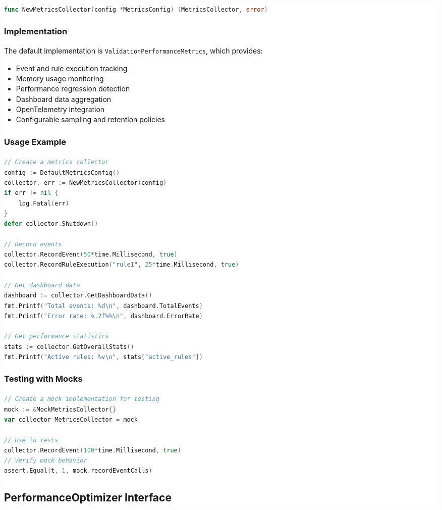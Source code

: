 ```go
func NewMetricsCollector(config *MetricsConfig) (MetricsCollector, error)
```

### Implementation

The default implementation is `ValidationPerformanceMetrics`, which provides:

- Event and rule execution tracking
- Memory usage monitoring
- Performance regression detection
- Dashboard data aggregation
- OpenTelemetry integration
- Configurable sampling and retention policies

### Usage Example

```go
// Create a metrics collector
config := DefaultMetricsConfig()
collector, err := NewMetricsCollector(config)
if err != nil {
    log.Fatal(err)
}
defer collector.Shutdown()

// Record events
collector.RecordEvent(50*time.Millisecond, true)
collector.RecordRuleExecution("rule1", 25*time.Millisecond, true)

// Get dashboard data
dashboard := collector.GetDashboardData()
fmt.Printf("Total events: %d\n", dashboard.TotalEvents)
fmt.Printf("Error rate: %.2f%%\n", dashboard.ErrorRate)

// Get performance statistics
stats := collector.GetOverallStats()
fmt.Printf("Active rules: %v\n", stats["active_rules"])
```

### Testing with Mocks

```go
// Create a mock implementation for testing
mock := &MockMetricsCollector{}
var collector MetricsCollector = mock

// Use in tests
collector.RecordEvent(100*time.Millisecond, true)
// Verify mock behavior
assert.Equal(t, 1, mock.recordEventCalls)
```

## PerformanceOptimizer Interface
